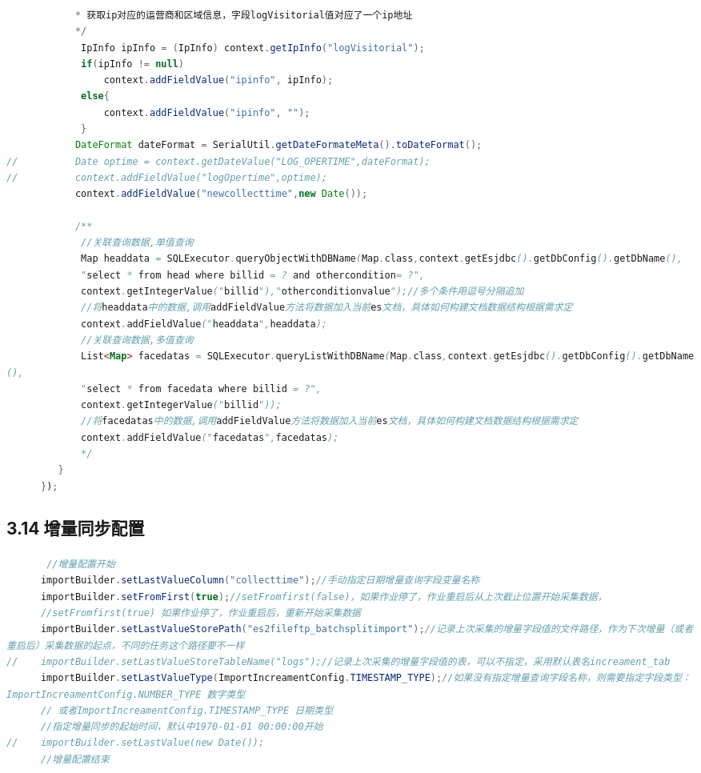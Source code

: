 ```java
			* 获取ip对应的运营商和区域信息，字段logVisitorial值对应了一个ip地址
			*/
             IpInfo ipInfo = (IpInfo) context.getIpInfo("logVisitorial");
             if(ipInfo != null)
                 context.addFieldValue("ipinfo", ipInfo);
             else{
                 context.addFieldValue("ipinfo", "");
             }
            DateFormat dateFormat = SerialUtil.getDateFormateMeta().toDateFormat();
//          Date optime = context.getDateValue("LOG_OPERTIME",dateFormat);
//          context.addFieldValue("logOpertime",optime);
            context.addFieldValue("newcollecttime",new Date());

            /**
             //关联查询数据,单值查询
             Map headdata = SQLExecutor.queryObjectWithDBName(Map.class,context.getEsjdbc().getDbConfig().getDbName(),
             "select * from head where billid = ? and othercondition= ?",
             context.getIntegerValue("billid"),"otherconditionvalue");//多个条件用逗号分隔追加
             //将headdata中的数据,调用addFieldValue方法将数据加入当前es文档，具体如何构建文档数据结构根据需求定
             context.addFieldValue("headdata",headdata);
             //关联查询数据,多值查询
             List<Map> facedatas = SQLExecutor.queryListWithDBName(Map.class,context.getEsjdbc().getDbConfig().getDbName(),
             "select * from facedata where billid = ?",
             context.getIntegerValue("billid"));
             //将facedatas中的数据,调用addFieldValue方法将数据加入当前es文档，具体如何构建文档数据结构根据需求定
             context.addFieldValue("facedatas",facedatas);
             */
         }
      });
```

## 3.14 增量同步配置

```java
       //增量配置开始
      importBuilder.setLastValueColumn("collecttime");//手动指定日期增量查询字段变量名称
      importBuilder.setFromFirst(true);//setFromfirst(false)，如果作业停了，作业重启后从上次截止位置开始采集数据，
      //setFromfirst(true) 如果作业停了，作业重启后，重新开始采集数据
      importBuilder.setLastValueStorePath("es2fileftp_batchsplitimport");//记录上次采集的增量字段值的文件路径，作为下次增量（或者重启后）采集数据的起点，不同的任务这个路径要不一样
//    importBuilder.setLastValueStoreTableName("logs");//记录上次采集的增量字段值的表，可以不指定，采用默认表名increament_tab
      importBuilder.setLastValueType(ImportIncreamentConfig.TIMESTAMP_TYPE);//如果没有指定增量查询字段名称，则需要指定字段类型：ImportIncreamentConfig.NUMBER_TYPE 数字类型
      // 或者ImportIncreamentConfig.TIMESTAMP_TYPE 日期类型
      //指定增量同步的起始时间，默认中1970-01-01 00:00:00开始
//    importBuilder.setLastValue(new Date());
      //增量配置结束
```

